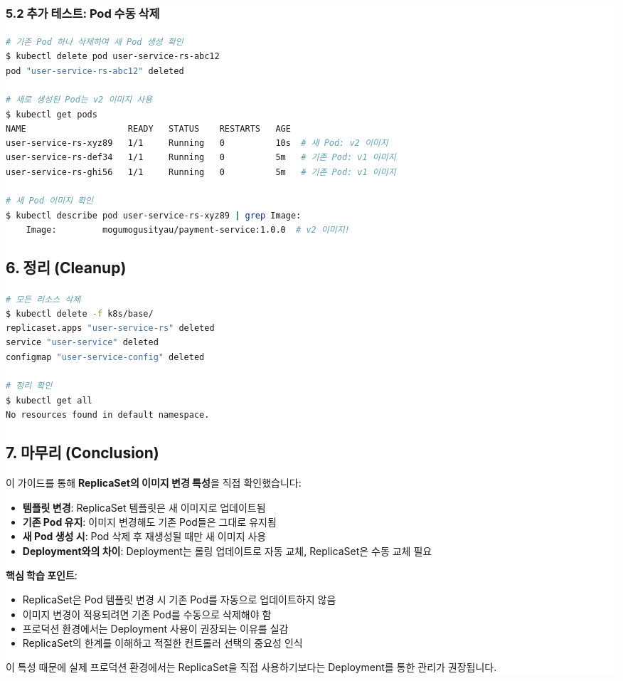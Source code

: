 
### 5.2 추가 테스트: Pod 수동 삭제

```bash
# 기존 Pod 하나 삭제하여 새 Pod 생성 확인
$ kubectl delete pod user-service-rs-abc12
pod "user-service-rs-abc12" deleted

# 새로 생성된 Pod는 v2 이미지 사용
$ kubectl get pods
NAME                    READY   STATUS    RESTARTS   AGE
user-service-rs-xyz89   1/1     Running   0          10s  # 새 Pod: v2 이미지
user-service-rs-def34   1/1     Running   0          5m   # 기존 Pod: v1 이미지
user-service-rs-ghi56   1/1     Running   0          5m   # 기존 Pod: v1 이미지

# 새 Pod 이미지 확인
$ kubectl describe pod user-service-rs-xyz89 | grep Image:
    Image:         mogumogusityau/payment-service:1.0.0  # v2 이미지!
```

## 6. 정리 (Cleanup)

```bash
# 모든 리소스 삭제
$ kubectl delete -f k8s/base/
replicaset.apps "user-service-rs" deleted
service "user-service" deleted
configmap "user-service-config" deleted

# 정리 확인
$ kubectl get all
No resources found in default namespace.
```

## 7. 마무리 (Conclusion)

이 가이드를 통해 **ReplicaSet의 이미지 변경 특성**을 직접 확인했습니다:

* **템플릿 변경**: ReplicaSet 템플릿은 새 이미지로 업데이트됨
* **기존 Pod 유지**: 이미지 변경해도 기존 Pod들은 그대로 유지됨  
* **새 Pod 생성 시**: Pod 삭제 후 재생성될 때만 새 이미지 사용
* **Deployment와의 차이**: Deployment는 롤링 업데이트로 자동 교체, ReplicaSet은 수동 교체 필요

**핵심 학습 포인트**:
- ReplicaSet은 Pod 템플릿 변경 시 기존 Pod를 자동으로 업데이트하지 않음
- 이미지 변경이 적용되려면 기존 Pod를 수동으로 삭제해야 함
- 프로덕션 환경에서는 Deployment 사용이 권장되는 이유를 실감
- ReplicaSet의 한계를 이해하고 적절한 컨트롤러 선택의 중요성 인식

이 특성 때문에 실제 프로덕션 환경에서는 ReplicaSet을 직접 사용하기보다는 Deployment를 통한 관리가 권장됩니다.